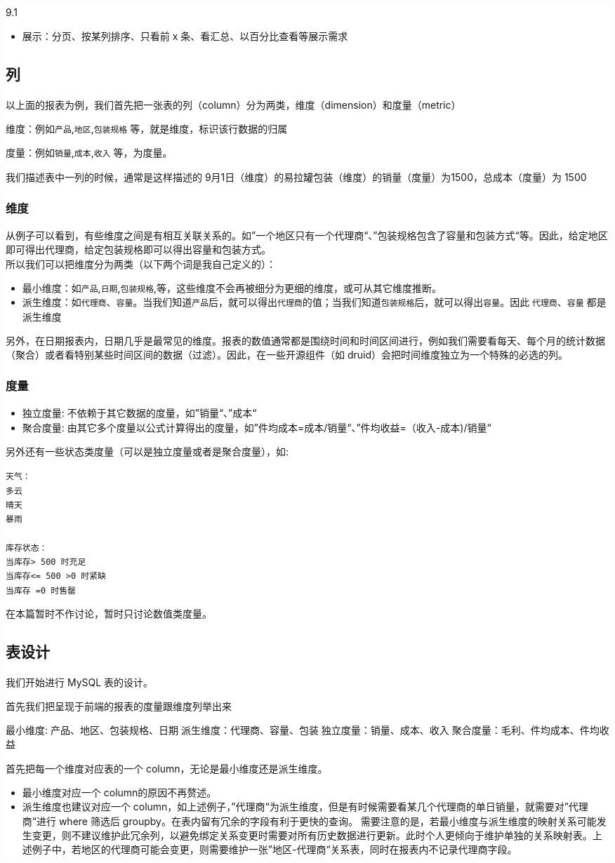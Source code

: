 9.1

*   展示：分页、按某列排序、只看前 x 条、看汇总、以百分比查看等展示需求

## 列

以上面的报表为例，我们首先把一张表的列（column）分为两类，维度（dimension）和度量（metric）

维度：例如`产品`,`地区`,`包装规格` 等，就是维度，标识该行数据的归属

度量：例如`销量`,`成本`,`收入` 等，为度量。

我们描述表中一列的时候，通常是这样描述的 9月1日（维度）的易拉罐包装（维度）的销量（度量）为1500，总成本（度量）为 1500

### 维度

从例子可以看到，有些维度之间是有相互关联关系的。如”一个地区只有一个代理商“、”包装规格包含了容量和包装方式“等。因此，给定地区即可得出代理商，给定包装规格即可以得出容量和包装方式。  
所以我们可以把维度分为两类（以下两个词是我自己定义的）：

*   最小维度：如`产品`,`日期`,`包装规格`,等，这些维度不会再被细分为更细的维度，或可从其它维度推断。
*   派生维度：如`代理商`、`容量`。当我们知道`产品`后，就可以得出`代理商`的值；当我们知道`包装规格`后，就可以得出`容量`。因此 `代理商`、`容量` 都是派生维度

另外，在日期报表内，日期几乎是最常见的维度。报表的数值通常都是围绕时间和时间区间进行，例如我们需要看每天、每个月的统计数据（聚合）或者看特别某些时间区间的数据（过滤）。因此，在一些开源组件（如 druid）会把时间维度独立为一个特殊的必选的列。

### 度量

*   独立度量: 不依赖于其它数据的度量，如”销量“、”成本“
*   聚合度量: 由其它多个度量以公式计算得出的度量，如”件均成本=成本/销量“、”件均收益=（收入-成本)/销量“

另外还有一些状态类度量（可以是独立度量或者是聚合度量），如:

```
天气：
多云
晴天
暴雨

库存状态：
当库存> 500 时充足
当库存<= 500 >0 时紧缺
当库存 =0 时售罄
```

在本篇暂时不作讨论，暂时只讨论数值类度量。

## 表设计

我们开始进行 MySQL 表的设计。

首先我们把呈现于前端的报表的度量跟维度列举出来

最小维度: 产品、地区、包装规格、日期 派生维度：代理商、容量、包装 独立度量：销量、成本、收入 聚合度量：毛利、件均成本、件均收益

首先把每一个维度对应表的一个 column，无论是最小维度还是派生维度。

*   最小维度对应一个 column的原因不再赘述。
*   派生维度也建议对应一个 column，如上述例子，”代理商“为派生维度，但是有时候需要看某几个代理商的单日销量，就需要对”代理商“进行 where 筛选后 groupby。在表内留有冗余的字段有利于更快的查询。 需要注意的是，若最小维度与派生维度的映射关系可能发生变更，则不建议维护此冗余列，以避免绑定关系变更时需要对所有历史数据进行更新。此时个人更倾向于维护单独的关系映射表。上述例子中，若地区的代理商可能会变更，则需要维护一张”地区-代理商“关系表，同时在报表内不记录代理商字段。

